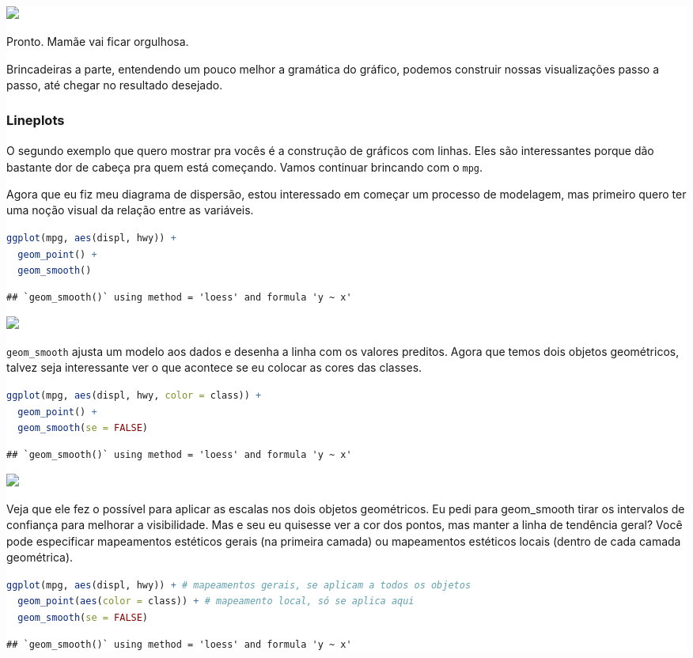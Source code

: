 <img src="/courses/tidyverse/dia3_files/figure-html/unnamed-chunk-11-1.png" width="672" />

Pronto. Mamãe vai ficar orgulhosa.

Brincadeiras a parte, entendendo um pouco melhor a gramática do gráfico, podemos construir nossas visualizações passo a passo, até chegar no resultado desejado.

### Lineplots

O segundo exemplo que quero mostrar pra vocês é a construção de gráficos com linhas. Eles são interessantes porque dão bastante dor de cabeça pra quem está começando. Vamos continuar brincando com o `mpg`.

Agora que eu fiz meu diagrama de dispersão, estou interessado em começar um processo de modelagem, mas primeiro quero ter uma noção visual da relação entre as variáveis.


```r
ggplot(mpg, aes(displ, hwy)) +
  geom_point() +
  geom_smooth()
```

```
## `geom_smooth()` using method = 'loess' and formula 'y ~ x'
```

<img src="/courses/tidyverse/dia3_files/figure-html/unnamed-chunk-12-1.png" width="672" />

`geom_smooth` ajusta um modelo aos dados e desenha a linha com os valores preditos. Agora que temos dois objetos geométricos, talvez seja interessante ver o que acontece se eu colocar as cores das classes.


```r
ggplot(mpg, aes(displ, hwy, color = class)) +
  geom_point() +
  geom_smooth(se = FALSE)
```

```
## `geom_smooth()` using method = 'loess' and formula 'y ~ x'
```

<img src="/courses/tidyverse/dia3_files/figure-html/unnamed-chunk-13-1.png" width="672" />

Veja que ele fez o possível para aplicar as escalas nos dois objetos geométricos. Eu pedi para geom_smooth tirar os intervalos de confiança para melhorar a visibilidade. Mas e seu eu quisesse ver a cor dos pontos, mas manter a linha de tendência geral? Você pode especificar mapeamentos estéticos gerais (na primeira camada) ou mapeamentos estéticos locais (dentro de cada camada geométrica).


```r
ggplot(mpg, aes(displ, hwy)) + # mapeamentos gerais, se aplicam a todos os objetos
  geom_point(aes(color = class)) + # mapeamento local, só se aplica aqui
  geom_smooth(se = FALSE)
```

```
## `geom_smooth()` using method = 'loess' and formula 'y ~ x'
```
